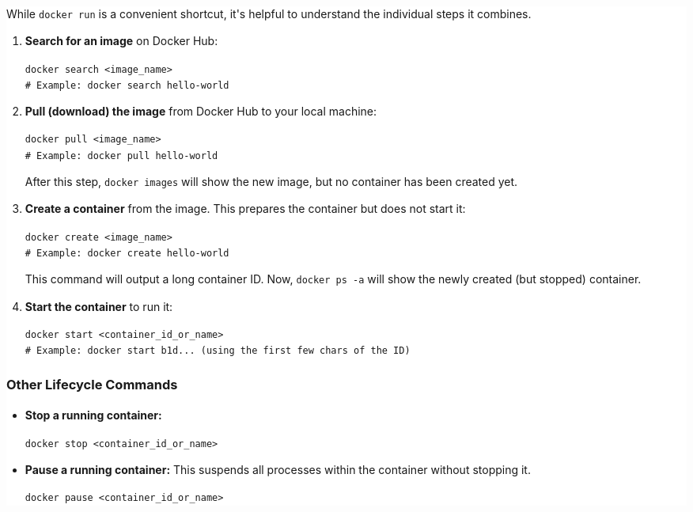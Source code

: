 While `docker run` is a convenient shortcut, it's helpful to understand the individual steps it combines.

1. **Search for an image** on Docker Hub:
    
    ```
    docker search <image_name>
    # Example: docker search hello-world
    ```
    
2. **Pull (download) the image** from Docker Hub to your local machine:
    
    ```
    docker pull <image_name>
    # Example: docker pull hello-world
    ```
    
    After this step, `docker images` will show the new image, but no container has been created yet.
    
3. **Create a container** from the image. This prepares the container but does not start it:
    
    ```
    docker create <image_name>
    # Example: docker create hello-world
    ```
    
    This command will output a long container ID. Now, `docker ps -a` will show the newly created (but stopped) container.
    
4. **Start the container** to run it:
    
    ```
    docker start <container_id_or_name>
    # Example: docker start b1d... (using the first few chars of the ID)
    ```
    

### Other Lifecycle Commands

- **Stop a running container:**
    
    ```
    docker stop <container_id_or_name>
    ```
    
- **Pause a running container:** This suspends all processes within the container without stopping it.
    
    ```
    docker pause <container_id_or_name>
    ```
    